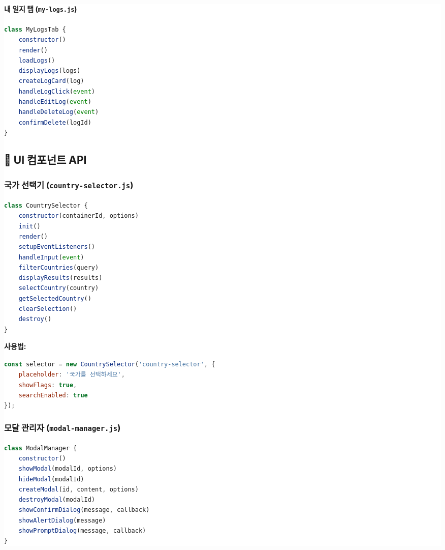 #### **내 일지 탭 (`my-logs.js`)**
```javascript
class MyLogsTab {
    constructor()
    render()
    loadLogs()
    displayLogs(logs)
    createLogCard(log)
    handleLogClick(event)
    handleEditLog(event)
    handleDeleteLog(event)
    confirmDelete(logId)
}
```

## 🧩 UI 컴포넌트 API

### **국가 선택기 (`country-selector.js`)**
```javascript
class CountrySelector {
    constructor(containerId, options)
    init()
    render()
    setupEventListeners()
    handleInput(event)
    filterCountries(query)
    displayResults(results)
    selectCountry(country)
    getSelectedCountry()
    clearSelection()
    destroy()
}
```

**사용법:**
```javascript
const selector = new CountrySelector('country-selector', {
    placeholder: '국가를 선택하세요',
    showFlags: true,
    searchEnabled: true
});
```

### **모달 관리자 (`modal-manager.js`)**
```javascript
class ModalManager {
    constructor()
    showModal(modalId, options)
    hideModal(modalId)
    createModal(id, content, options)
    destroyModal(modalId)
    showConfirmDialog(message, callback)
    showAlertDialog(message)
    showPromptDialog(message, callback)
}
```
